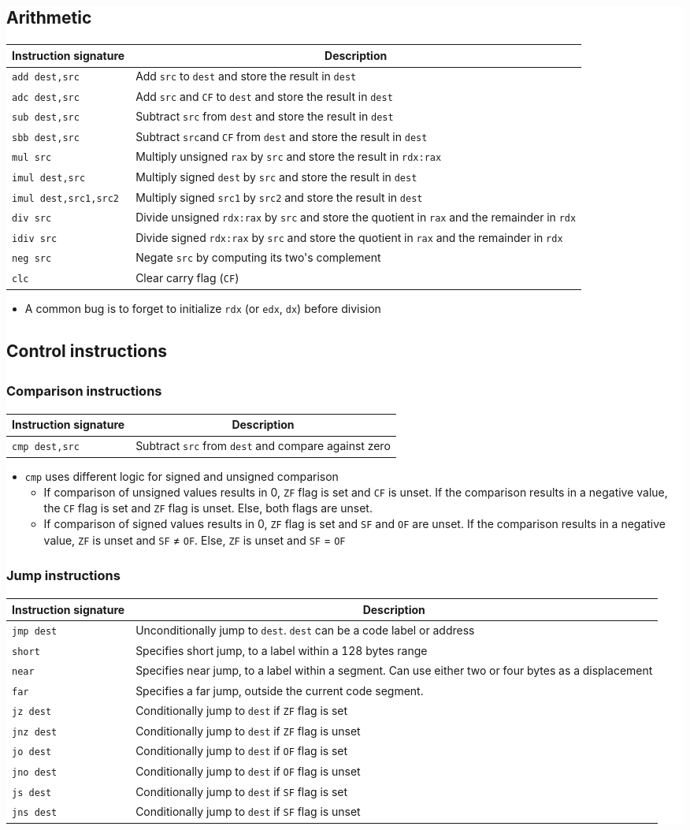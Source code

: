 ## Arithmetic

| Instruction signature | Description                                                                                             |
|-----------------------|---------------------------------------------------------------------------------------------------------|
| `add dest,src`        | Add `src` to `dest` and store the result in `dest`                                                      |
| `adc dest,src`        | Add `src` and `CF` to `dest` and store the result in `dest`                                             |
| `sub dest,src`        | Subtract `src` from `dest` and store the result in `dest`                                               |
| `sbb dest,src`        | Subtract `src`and `CF` from `dest` and store the result in `dest`                                       |
| `mul src`             | Multiply unsigned `rax` by `src` and store the result in `rdx:rax`                                      |
| `imul dest,src`       | Multiply signed `dest` by `src` and store the result in `dest`                                          |
| `imul dest,src1,src2` | Multiply signed `src1` by `src2` and store the result in `dest`                                         |
| `div src`             | Divide unsigned `rdx:rax` by `src` and store the quotient in `rax` and the remainder in `rdx`           |
| `idiv src`            | Divide signed `rdx:rax` by `src` and store the quotient in `rax` and the remainder in `rdx`             |
| `neg src`             | Negate `src` by computing its two's complement                                                          |
| `clc`                 | Clear carry flag (`CF`)                                                                                 |

- A common bug is to forget to initialize `rdx` (or `edx`, `dx`) before division

## Control instructions
### Comparison instructions

| Instruction signature | Description                                                                                             |
|-----------------------|---------------------------------------------------------------------------------------------------------|
| `cmp dest,src`        | Subtract `src` from `dest` and compare against zero                                                     |

- `cmp` uses different logic for signed and unsigned comparison
  - If comparison of unsigned values results in 0, `ZF` flag is set and `CF` is unset. If the comparison results in a negative value,
    the `CF` flag is set and `ZF` flag is unset. Else, both flags are unset.
  - If comparison of signed values results in 0, `ZF` flag is set and `SF` and `OF` are unset. If the comparison results in a negative
    value, `ZF` is unset and `SF` $\neq$ `OF`. Else, `ZF` is unset and `SF` $=$ `OF`

### Jump instructions

| Instruction signature | Description                                                                                             |
|-----------------------|---------------------------------------------------------------------------------------------------------|
| `jmp dest`            | Unconditionally jump to `dest`. `dest` can be a code label or address                                   |
| `short`               | Specifies short jump, to a label within a 128 bytes range                                               |
| `near`                | Specifies near jump, to a label within a segment. Can use either two or four bytes as a displacement    |
| `far`                 | Specifies a far jump, outside the current code segment.                                                 |
| `jz dest`             | Conditionally jump to `dest` if `ZF` flag is set                                                        |
| `jnz dest`            | Conditionally jump to `dest` if `ZF` flag is unset                                                      |
| `jo dest`             | Conditionally jump to `dest` if `OF` flag is set                                                        |
| `jno dest`            | Conditionally jump to `dest` if `OF` flag is unset                                                      |
| `js dest`             | Conditionally jump to `dest` if `SF` flag is set                                                        |
| `jns dest`            | Conditionally jump to `dest` if `SF` flag is unset                                                      |